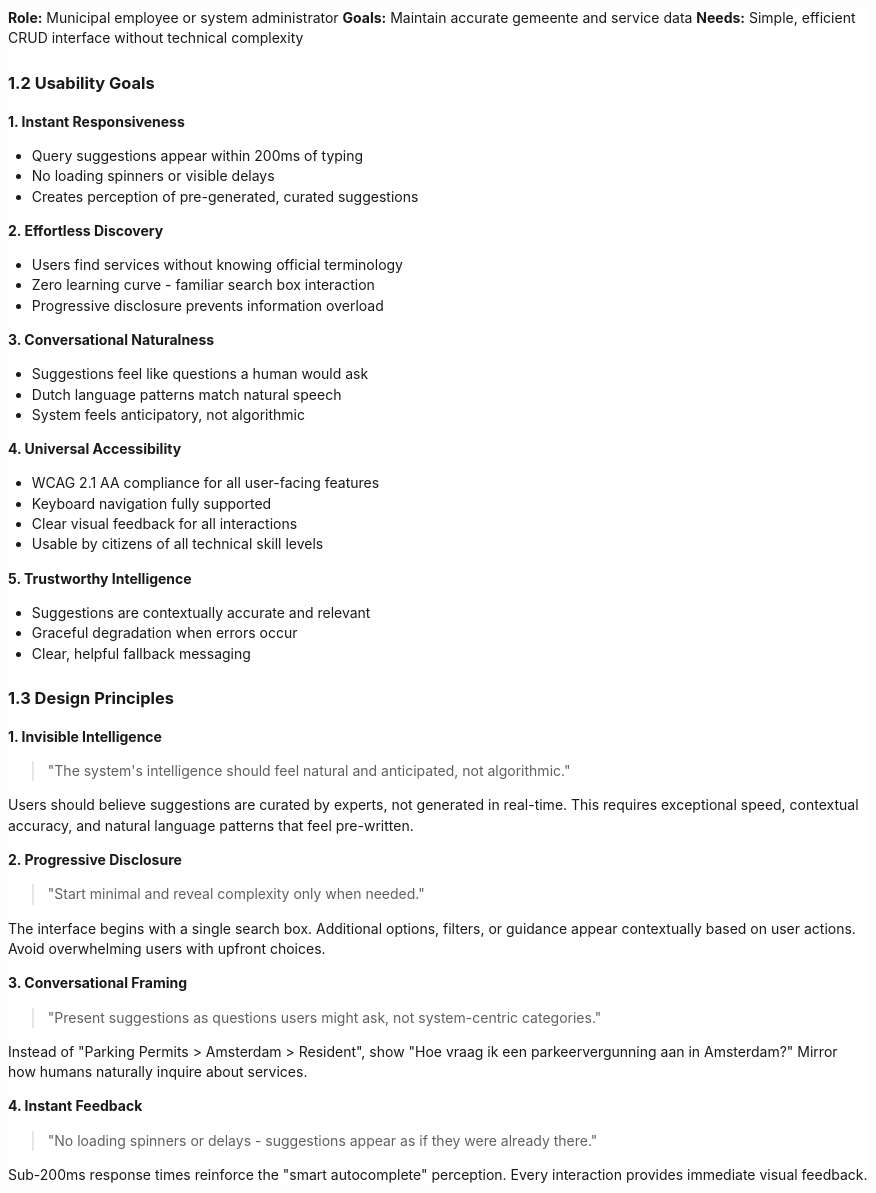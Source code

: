 **Role:** Municipal employee or system administrator
**Goals:** Maintain accurate gemeente and service data
**Needs:** Simple, efficient CRUD interface without technical complexity

### 1.2 Usability Goals

**1. Instant Responsiveness**
- Query suggestions appear within 200ms of typing
- No loading spinners or visible delays
- Creates perception of pre-generated, curated suggestions

**2. Effortless Discovery**
- Users find services without knowing official terminology
- Zero learning curve - familiar search box interaction
- Progressive disclosure prevents information overload

**3. Conversational Naturalness**
- Suggestions feel like questions a human would ask
- Dutch language patterns match natural speech
- System feels anticipatory, not algorithmic

**4. Universal Accessibility**
- WCAG 2.1 AA compliance for all user-facing features
- Keyboard navigation fully supported
- Clear visual feedback for all interactions
- Usable by citizens of all technical skill levels

**5. Trustworthy Intelligence**
- Suggestions are contextually accurate and relevant
- Graceful degradation when errors occur
- Clear, helpful fallback messaging

### 1.3 Design Principles

**1. Invisible Intelligence**
> "The system's intelligence should feel natural and anticipated, not algorithmic."

Users should believe suggestions are curated by experts, not generated in real-time. This requires exceptional speed, contextual accuracy, and natural language patterns that feel pre-written.

**2. Progressive Disclosure**
> "Start minimal and reveal complexity only when needed."

The interface begins with a single search box. Additional options, filters, or guidance appear contextually based on user actions. Avoid overwhelming users with upfront choices.

**3. Conversational Framing**
> "Present suggestions as questions users might ask, not system-centric categories."

Instead of "Parking Permits > Amsterdam > Resident", show "Hoe vraag ik een parkeervergunning aan in Amsterdam?" Mirror how humans naturally inquire about services.

**4. Instant Feedback**
> "No loading spinners or delays - suggestions appear as if they were already there."

Sub-200ms response times reinforce the "smart autocomplete" perception. Every interaction provides immediate visual feedback.
